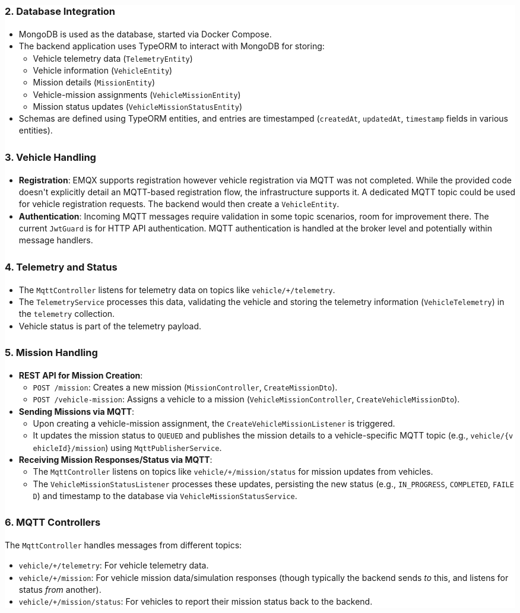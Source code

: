 ### 2. Database Integration

* MongoDB is used as the database, started via Docker Compose.
* The backend application uses TypeORM to interact with MongoDB for storing:
    * Vehicle telemetry data (`TelemetryEntity`)
    * Vehicle information (`VehicleEntity`)
    * Mission details (`MissionEntity`)
    * Vehicle-mission assignments (`VehicleMissionEntity`)
    * Mission status updates (`VehicleMissionStatusEntity`)
* Schemas are defined using TypeORM entities, and entries are timestamped (`createdAt`, `updatedAt`, `timestamp` fields in various entities).

### 3. Vehicle Handling

* **Registration**: EMQX supports registration however vehicle registration via MQTT was not completed. While the provided code doesn't explicitly detail an MQTT-based registration flow, the infrastructure supports it. A dedicated MQTT topic could be used for vehicle registration requests. The backend would then create a `VehicleEntity`.
* **Authentication**: Incoming MQTT messages require validation in some topic scenarios, room for improvement there. The current `JwtGuard` is for HTTP API authentication. MQTT authentication is handled at the broker level and potentially within message handlers.

### 4. Telemetry and Status

* The `MqttController` listens for telemetry data on topics like `vehicle/+/telemetry`.
* The `TelemetryService` processes this data, validating the vehicle and storing the telemetry information (`VehicleTelemetry`) in the `telemetry` collection.
* Vehicle status is part of the telemetry payload.

### 5. Mission Handling

* **REST API for Mission Creation**:
    * `POST /mission`: Creates a new mission (`MissionController`, `CreateMissionDto`).
    * `POST /vehicle-mission`: Assigns a vehicle to a mission (`VehicleMissionController`, `CreateVehicleMissionDto`).
* **Sending Missions via MQTT**:
    * Upon creating a vehicle-mission assignment, the `CreateVehicleMissionListener` is triggered.
    * It updates the mission status to `QUEUED` and publishes the mission details to a vehicle-specific MQTT topic (e.g., `vehicle/{vehicleId}/mission`) using `MqttPublisherService`.
* **Receiving Mission Responses/Status via MQTT**:
    * The `MqttController` listens on topics like `vehicle/+/mission/status` for mission updates from vehicles.
    * The `VehicleMissionStatusListener` processes these updates, persisting the new status (e.g., `IN_PROGRESS`, `COMPLETED`, `FAILED`) and timestamp to the database via `VehicleMissionStatusService`.

### 6. MQTT Controllers

The `MqttController` handles messages from different topics:

* `vehicle/+/telemetry`: For vehicle telemetry data.
* `vehicle/+/mission`: For vehicle mission data/simulation responses (though typically the backend sends *to* this, and listens for status *from* another).
* `vehicle/+/mission/status`: For vehicles to report their mission status back to the backend.

